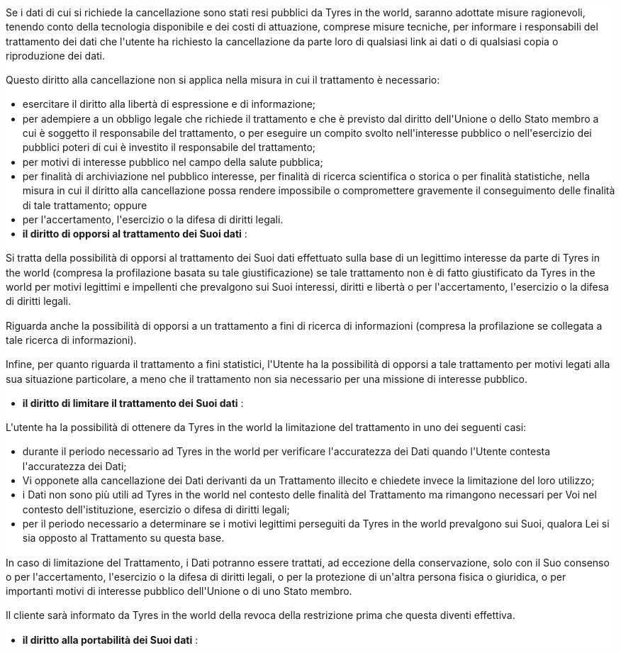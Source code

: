 Se i dati di cui si richiede la cancellazione sono stati resi pubblici da Tyres in the world, saranno adottate misure ragionevoli, tenendo conto della tecnologia disponibile e dei costi di attuazione, comprese misure tecniche, per informare i responsabili del trattamento dei dati che l'utente ha richiesto la cancellazione da parte loro di qualsiasi link ai dati o di qualsiasi copia o riproduzione dei dati.

Questo diritto alla cancellazione non si applica nella misura in cui il trattamento è necessario:

- esercitare il diritto alla libertà di espressione e di informazione;
- per adempiere a un obbligo legale che richiede il trattamento e che è previsto dal diritto dell'Unione o dello Stato membro a cui è soggetto il responsabile del trattamento, o per eseguire un compito svolto nell'interesse pubblico o nell'esercizio dei pubblici poteri di cui è investito il responsabile del trattamento;
- per motivi di interesse pubblico nel campo della salute pubblica;
- per finalità di archiviazione nel pubblico interesse, per finalità di ricerca scientifica o storica o per finalità statistiche, nella misura in cui il diritto alla cancellazione possa rendere impossibile o compromettere gravemente il conseguimento delle finalità di tale trattamento; oppure
- per l'accertamento, l'esercizio o la difesa di diritti legali.
- **il diritto di opporsi al trattamento dei Suoi dati** :

Si tratta della possibilità di opporsi al trattamento dei Suoi dati effettuato sulla base di un legittimo interesse da parte di Tyres in the world (compresa la profilazione basata su tale giustificazione) se tale trattamento non è di fatto giustificato da Tyres in the world per motivi legittimi e impellenti che prevalgono sui Suoi interessi, diritti e libertà o per l'accertamento, l'esercizio o la difesa di diritti legali.

Riguarda anche la possibilità di opporsi a un trattamento a fini di ricerca di informazioni (compresa la profilazione se collegata a tale ricerca di informazioni).

Infine, per quanto riguarda il trattamento a fini statistici, l'Utente ha la possibilità di opporsi a tale trattamento per motivi legati alla sua situazione particolare, a meno che il trattamento non sia necessario per una missione di interesse pubblico.

- **il diritto di limitare il trattamento dei Suoi dati** :

L'utente ha la possibilità di ottenere da Tyres in the world la limitazione del trattamento in uno dei seguenti casi:

- durante il periodo necessario ad Tyres in the world per verificare l'accuratezza dei Dati quando l'Utente contesta l'accuratezza dei Dati;
- Vi opponete alla cancellazione dei Dati derivanti da un Trattamento illecito e chiedete invece la limitazione del loro utilizzo;
- i Dati non sono più utili ad Tyres in the world nel contesto delle finalità del Trattamento ma rimangono necessari per Voi nel contesto dell'istituzione, esercizio o difesa di diritti legali;
- per il periodo necessario a determinare se i motivi legittimi perseguiti da Tyres in the world prevalgono sui Suoi, qualora Lei si sia opposto al Trattamento su questa base.

In caso di limitazione del Trattamento, i Dati potranno essere trattati, ad eccezione della conservazione, solo con il Suo consenso o per l'accertamento, l'esercizio o la difesa di diritti legali, o per la protezione di un'altra persona fisica o giuridica, o per importanti motivi di interesse pubblico dell'Unione o di uno Stato membro.

Il cliente sarà informato da Tyres in the world della revoca della restrizione prima che questa diventi effettiva.

- **il diritto alla portabilità dei Suoi dati** :
